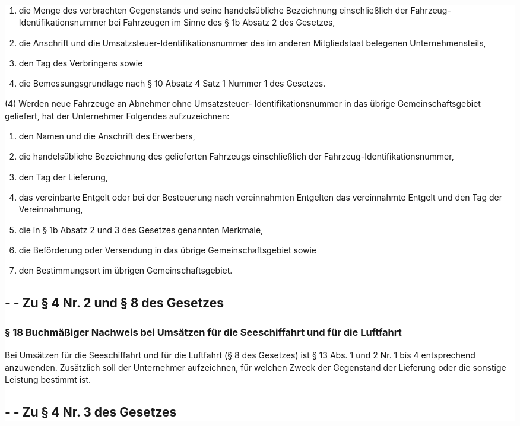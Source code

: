 1.  die Menge des verbrachten Gegenstands und seine handelsübliche
    Bezeichnung einschließlich der Fahrzeug-Identifikationsnummer bei
    Fahrzeugen im Sinne des § 1b Absatz 2 des Gesetzes,


2.  die Anschrift und die Umsatzsteuer-Identifikationsnummer des im
    anderen Mitgliedstaat belegenen Unternehmensteils,


3.  den Tag des Verbringens sowie


4.  die Bemessungsgrundlage nach § 10 Absatz 4 Satz 1 Nummer 1 des
    Gesetzes.




(4) Werden neue Fahrzeuge an Abnehmer ohne Umsatzsteuer-
Identifikationsnummer in das übrige Gemeinschaftsgebiet geliefert, hat
der Unternehmer Folgendes aufzuzeichnen:

1.  den Namen und die Anschrift des Erwerbers,


2.  die handelsübliche Bezeichnung des gelieferten Fahrzeugs
    einschließlich der Fahrzeug-Identifikationsnummer,


3.  den Tag der Lieferung,


4.  das vereinbarte Entgelt oder bei der Besteuerung nach vereinnahmten
    Entgelten das vereinnahmte Entgelt und den Tag der Vereinnahmung,


5.  die in § 1b Absatz 2 und 3 des Gesetzes genannten Merkmale,


6.  die Beförderung oder Versendung in das übrige Gemeinschaftsgebiet
    sowie


7.  den Bestimmungsort im übrigen Gemeinschaftsgebiet.





## - - Zu § 4 Nr. 2 und § 8 des Gesetzes



### § 18 Buchmäßiger Nachweis bei Umsätzen für die Seeschiffahrt und für die Luftfahrt

Bei Umsätzen für die Seeschiffahrt und für die Luftfahrt (§ 8 des
Gesetzes) ist § 13 Abs. 1 und 2 Nr. 1 bis 4 entsprechend anzuwenden.
Zusätzlich soll der Unternehmer aufzeichnen, für welchen Zweck der
Gegenstand der Lieferung oder die sonstige Leistung bestimmt ist.


## - - Zu § 4 Nr. 3 des Gesetzes
